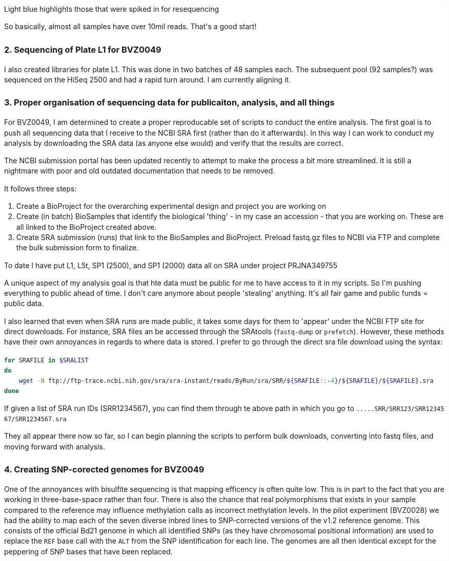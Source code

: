 Light blue highlights those that were spiked in for resequencing

So basically, almost all samples have over 10mil reads. That's a good start!

### 2. Sequencing of Plate L1 for BVZ0049
I also created libraries for plate L1. This was done in two batches of 48 samples each. The subsequent pool (92 samples?) was sequenced on the HiSeq 2500 and had a rapid turn around. I am currently aligning it.

### 3. Proper organisation of sequencing data for publicaiton, analysis, and all things
For BVZ0049, I am determined to create a proper reproducable set of scripts to conduct the entire analysis. The first goal is to push all sequencing data that I receive to the NCBI SRA first (rather than do it afterwards). In this way I can work to conduct my analysis by downloading the SRA data (as anyone else would) and verify that the results are correct.

The NCBI submission portal has been updated recently to attempt to make the process a bit more streamlined. It is still a nightmare with poor and old outdated documentation that needs to be removed.

It follows three steps:

1. Create a BioProject for the overarching experimental design and project you are working on
2. Create (in batch) BioSamples that identify the biological 'thing' - in my case an accession - that you are working on. These are all linked to the BioProject created above.
3. Create SRA submission (runs) that link to the BioSamples and BioProject. Preload fastq.gz files to NCBI via FTP and complete the bulk submission form to finalize.

To date I have put L1, L5t, SP1 (2500), and SP1 (2000) data all on SRA under project PRJNA349755

A unique aspect of my analysis goal is that hte data must be public for me to have access to it in my scripts. So I'm pushing everything to public ahead of time. I don't care anymore about people 'stealing' anything. It's all fair game and public funds = public data.

I also learned that even when SRA runs are made public, it takes some days for them to 'appear' under the NCBI FTP site for direct downloads. For instance, SRA files an be accessed through the SRAtools (```fastq-dump``` or ```prefetch```). However, these methods have their own annoyances in regards to where data is stored. I prefer to go through the direct sra file download using the syntax:

```bash
for SRAFILE in $SRALIST
do
    wget -N ftp://ftp-trace.ncbi.nih.gov/sra/sra-instant/reads/ByRun/sra/SRR/${SRAFILE::-4}/${SRAFILE}/${SRAFILE}.sra
done
```

If given a list of SRA run IDs (SRR1234567), you can find them through te above path in which you go to ```.....SRR/SRR123/SRR1234567/SRR1234567.sra```

They all appear there now so far, so I can begin planning the scripts to perform bulk downloads, converting into fastq files, and moving forward with analysis.

### 4. Creating SNP-corected genomes for BVZ0049
One of the annoyances with bisulfite sequencing is that mapping efficency is often quite low. This is in part to the fact that you are working in three-base-space rather than four. There is also the chance that real polymorphisms that exists in your sample compared to the reference may influence methylation calls as incorrect methylation levels. In the pilot experiment (BVZ0028) we had the ability to map each of the seven diverse inbred lines to SNP-corrected versions of the v1.2 reference genome. This consists of the official Bd21 genome in which all identified SNPs (as they have chromosomal positional information) are used to replace the ```REF``` base call with the ```ALT``` from the SNP identification for each line. The genomes are all then identical except for the peppering of SNP bases that have been replaced.
